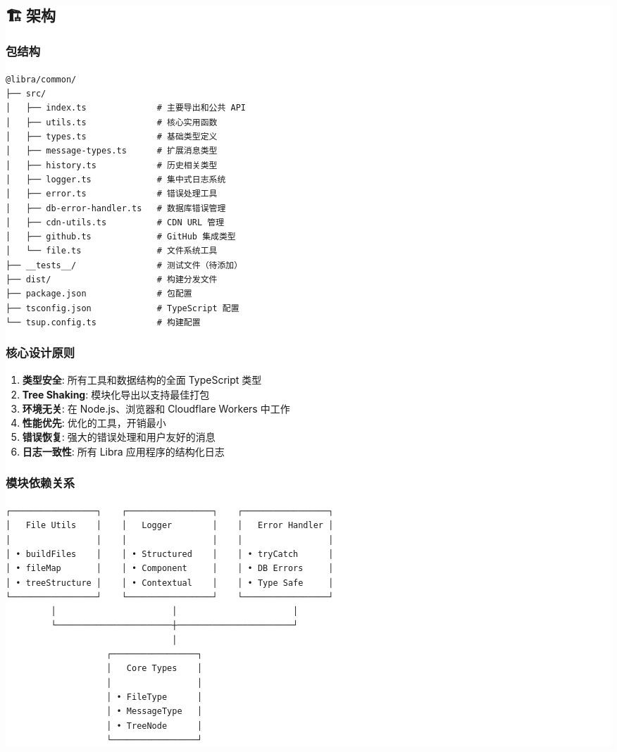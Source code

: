 ## 🏗️ 架构

### 包结构

```text
@libra/common/
├── src/
│   ├── index.ts              # 主要导出和公共 API
│   ├── utils.ts              # 核心实用函数
│   ├── types.ts              # 基础类型定义
│   ├── message-types.ts      # 扩展消息类型
│   ├── history.ts            # 历史相关类型
│   ├── logger.ts             # 集中式日志系统
│   ├── error.ts              # 错误处理工具
│   ├── db-error-handler.ts   # 数据库错误管理
│   ├── cdn-utils.ts          # CDN URL 管理
│   ├── github.ts             # GitHub 集成类型
│   └── file.ts               # 文件系统工具
├── __tests__/                # 测试文件（待添加）
├── dist/                     # 构建分发文件
├── package.json              # 包配置
├── tsconfig.json             # TypeScript 配置
└── tsup.config.ts            # 构建配置
```

### 核心设计原则

1. **类型安全**: 所有工具和数据结构的全面 TypeScript 类型
2. **Tree Shaking**: 模块化导出以支持最佳打包
3. **环境无关**: 在 Node.js、浏览器和 Cloudflare Workers 中工作
4. **性能优先**: 优化的工具，开销最小
5. **错误恢复**: 强大的错误处理和用户友好的消息
6. **日志一致性**: 所有 Libra 应用程序的结构化日志

### 模块依赖关系

```text
┌─────────────────┐    ┌─────────────────┐    ┌─────────────────┐
│   File Utils    │    │   Logger        │    │   Error Handler │
│                 │    │                 │    │                 │
│ • buildFiles    │    │ • Structured    │    │ • tryCatch      │
│ • fileMap       │    │ • Component     │    │ • DB Errors     │
│ • treeStructure │    │ • Contextual    │    │ • Type Safe     │
└─────────────────┘    └─────────────────┘    └─────────────────┘
         │                       │                       │
         └───────────────────────┼───────────────────────┘
                                 │
                    ┌─────────────────┐
                    │   Core Types    │
                    │                 │
                    │ • FileType      │
                    │ • MessageType   │
                    │ • TreeNode      │
                    └─────────────────┘
```
